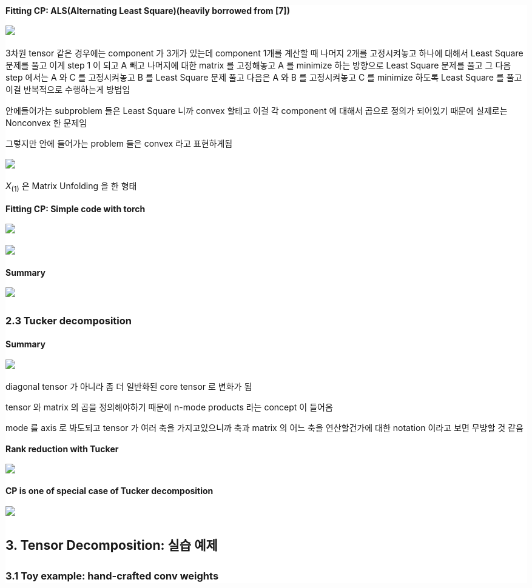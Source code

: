 **Fitting CP: ALS(Alternating Least Square)(heavily borrowed from [7])**

![]({{site.url}}/assets/images/dd1e47cd.png)

3차원 tensor 같은 경우에는 component 가 3개가 있는데 component 1개를 계산할 때 나머지 2개를 고정시켜놓고 하나에 대해서 Least Square 문제를
풀고 이게 step 1 이 되고 A 빼고 나머지에 대한 matrix 를 고정해놓고 A 를 minimize 하는 방향으로 Least Square 문제를 풀고 그 다음 step 에서는
A 와 C 를 고정시켜놓고 B 를 Least Square 문제 풀고 다음은 A 와 B 를 고정시켜놓고 C 를 minimize 하도록 Least Square 를 풀고 이걸 반복적으로
수행하는게 방법임

안에들어가는 subproblem 들은 Least Square 니까 convex 할테고 이걸 각 component 에 대해서 곱으로 정의가 되어있기 때문에 실제로는 Nonconvex 한
문제임

그렇지만 안에 들어가는 problem 들은 convex 라고 표현하게됨

![]({{site.url}}/assets/images/026031e0.png)

$X_{(1)}$ 은 Matrix Unfolding 을 한 형태

**Fitting CP: Simple code with torch**

![]({{site.url}}/assets/images/14301ee6.png)

![]({{site.url}}/assets/images/bbc21b8a.png)

**Summary**

![]({{site.url}}/assets/images/82251efc.png)

### 2.3 Tucker decomposition

**Summary**

![]({{site.url}}/assets/images/79e4ac7e.png)

diagonal tensor 가 아니라 좀 더 일반화된 core tensor 로 변화가 됨

tensor 와 matrix 의 곱을 정의해야하기 때문에 n-mode products 라는 concept 이 들어옴

mode 를 axis 로 봐도되고 tensor 가 여러 축을 가지고있으니까 축과 matrix 의 어느 축을 연산할건가에 대한 notation 이라고 보면 무방할 것 같음

**Rank reduction with Tucker**

![]({{site.url}}/assets/images/3653b1e4.png)

**CP is one of special case of Tucker decomposition**

![]({{site.url}}/assets/images/f732245c.png)

## 3. Tensor Decomposition: 실습 예제

### 3.1 Toy example: hand-crafted conv weights
